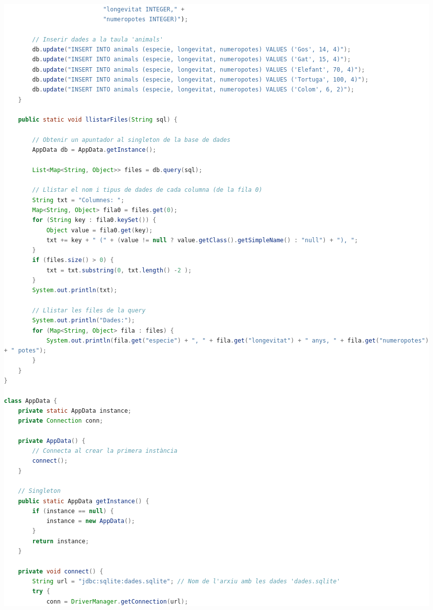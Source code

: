 ```java
                            "longevitat INTEGER," +
                            "numeropotes INTEGER)");

        // Inserir dades a la taula 'animals'
        db.update("INSERT INTO animals (especie, longevitat, numeropotes) VALUES ('Gos', 14, 4)");
        db.update("INSERT INTO animals (especie, longevitat, numeropotes) VALUES ('Gat', 15, 4)");
        db.update("INSERT INTO animals (especie, longevitat, numeropotes) VALUES ('Elefant', 70, 4)");
        db.update("INSERT INTO animals (especie, longevitat, numeropotes) VALUES ('Tortuga', 100, 4)");
        db.update("INSERT INTO animals (especie, longevitat, numeropotes) VALUES ('Colom', 6, 2)");
    }

    public static void llistarFiles(String sql) {

        // Obtenir un apuntador al singleton de la base de dades
        AppData db = AppData.getInstance();

        List<Map<String, Object>> files = db.query(sql);

        // Llistar el nom i tipus de dades de cada columna (de la fila 0)
        String txt = "Columnes: ";
        Map<String, Object> fila0 = files.get(0);
        for (String key : fila0.keySet()) {
            Object value = fila0.get(key);
            txt += key + " (" + (value != null ? value.getClass().getSimpleName() : "null") + "), ";
        }
        if (files.size() > 0) {
            txt = txt.substring(0, txt.length() -2 );
        }
        System.out.println(txt); 

        // Llistar les files de la query
        System.out.println("Dades:");
        for (Map<String, Object> fila : files) {
            System.out.println(fila.get("especie") + ", " + fila.get("longevitat") + " anys, " + fila.get("numeropotes") + " potes");
        }
    }
}

class AppData {
    private static AppData instance;
    private Connection conn;

    private AppData() {
        // Connecta al crear la primera instància
        connect();
    }

    // Singleton
    public static AppData getInstance() {
        if (instance == null) {
            instance = new AppData();
        }
        return instance;
    }

    private void connect() {
        String url = "jdbc:sqlite:dades.sqlite"; // Nom de l'arxiu amb les dades 'dades.sqlite'
        try {
            conn = DriverManager.getConnection(url);
```